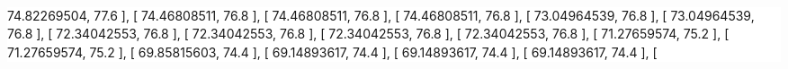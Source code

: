 74.82269504,
77.6
],
[
74.46808511,
76.8
],
[
74.46808511,
76.8
],
[
74.46808511,
76.8
],
[
73.04964539,
76.8
],
[
73.04964539,
76.8
],
[
72.34042553,
76.8
],
[
72.34042553,
76.8
],
[
72.34042553,
76.8
],
[
72.34042553,
76.8
],
[
71.27659574,
75.2
],
[
71.27659574,
75.2
],
[
69.85815603,
74.4
],
[
69.14893617,
74.4
],
[
69.14893617,
74.4
],
[
69.14893617,
74.4
],
[